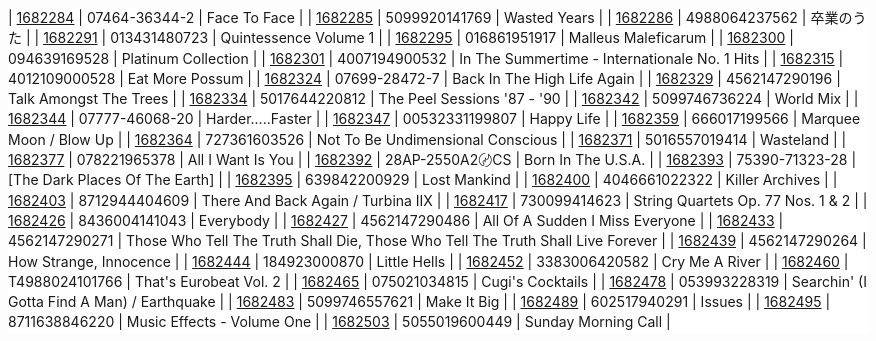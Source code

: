 | [1682284](https://www.discogs.com/release/1682284) | 07464-36344-2 | Face To Face |
| [1682285](https://www.discogs.com/release/1682285) | 5099920141769 | Wasted Years |
| [1682286](https://www.discogs.com/release/1682286) | 4988064237562 | 卒業のうた |
| [1682291](https://www.discogs.com/release/1682291) | 013431480723 | Quintessence Volume 1 |
| [1682295](https://www.discogs.com/release/1682295) | 016861951917 | Malleus Maleficarum |
| [1682300](https://www.discogs.com/release/1682300) | 094639169528 | Platinum Collection |
| [1682301](https://www.discogs.com/release/1682301) | 4007194900532 | In The Summertime - Internationale No. 1 Hits |
| [1682315](https://www.discogs.com/release/1682315) | 4012109000528 | Eat More Possum |
| [1682324](https://www.discogs.com/release/1682324) | 07699-28472-7 | Back In The High Life Again |
| [1682329](https://www.discogs.com/release/1682329) | 4562147290196 | Talk Amongst The Trees |
| [1682334](https://www.discogs.com/release/1682334) | 5017644220812 | The Peel Sessions '87 - '90 |
| [1682342](https://www.discogs.com/release/1682342) | 5099746736224 | World Mix |
| [1682344](https://www.discogs.com/release/1682344) | 07777-46068-20 | Harder.....Faster |
| [1682347](https://www.discogs.com/release/1682347) | 00532331199807 | Happy Life |
| [1682359](https://www.discogs.com/release/1682359) | 666017199566 | Marquee Moon / Blow Up |
| [1682364](https://www.discogs.com/release/1682364) | 727361603526 | Not To Be Undimensional Conscious |
| [1682371](https://www.discogs.com/release/1682371) | 5016557019414 | Wasteland |
| [1682377](https://www.discogs.com/release/1682377) | 078221965378 | All I Want Is You |
| [1682392](https://www.discogs.com/release/1682392) | 28AP-2550A2〄CS | Born In The U.S.A. |
| [1682393](https://www.discogs.com/release/1682393) | 75390-71323-28 | [The Dark Places Of The Earth] |
| [1682395](https://www.discogs.com/release/1682395) | 639842200929 | Lost Mankind |
| [1682400](https://www.discogs.com/release/1682400) | 4046661022322 | Killer Archives |
| [1682403](https://www.discogs.com/release/1682403) | 8712944404609 | There And Back Again / Turbina IIX |
| [1682417](https://www.discogs.com/release/1682417) | 730099414623 | String Quartets Op. 77 Nos. 1 & 2 |
| [1682426](https://www.discogs.com/release/1682426) | 8436004141043 | Everybody |
| [1682427](https://www.discogs.com/release/1682427) | 4562147290486 | All Of A Sudden I Miss Everyone |
| [1682433](https://www.discogs.com/release/1682433) | 4562147290271 | Those Who Tell The Truth Shall Die, Those Who Tell The Truth Shall Live Forever |
| [1682439](https://www.discogs.com/release/1682439) | 4562147290264 | How Strange, Innocence |
| [1682444](https://www.discogs.com/release/1682444) | 184923000870 | Little Hells |
| [1682452](https://www.discogs.com/release/1682452) | 3383006420582 | Cry Me A River |
| [1682460](https://www.discogs.com/release/1682460) | T4988024101766 | That's Eurobeat Vol. 2 |
| [1682465](https://www.discogs.com/release/1682465) | 075021034815 | Cugi's Cocktails |
| [1682478](https://www.discogs.com/release/1682478) | 053993228319 | Searchin' (I Gotta Find A Man) / Earthquake |
| [1682483](https://www.discogs.com/release/1682483) | 5099746557621 | Make It Big |
| [1682489](https://www.discogs.com/release/1682489) | 602517940291 | Issues |
| [1682495](https://www.discogs.com/release/1682495) | 8711638846220 | Music Effects - Volume One |
| [1682503](https://www.discogs.com/release/1682503) | 5055019600449 | Sunday Morning Call |